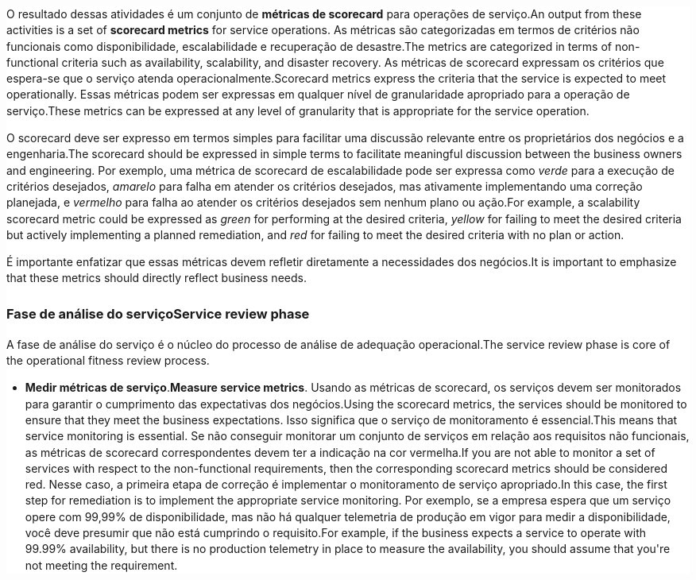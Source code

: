 <span data-ttu-id="d3550-155">O resultado dessas atividades é um conjunto de **métricas de scorecard** para operações de serviço.</span><span class="sxs-lookup"><span data-stu-id="d3550-155">An output from these activities is a set of **scorecard metrics** for service operations.</span></span> <span data-ttu-id="d3550-156">As métricas são categorizadas em termos de critérios não funcionais como disponibilidade, escalabilidade e recuperação de desastre.</span><span class="sxs-lookup"><span data-stu-id="d3550-156">The metrics are categorized in terms of non-functional criteria such as availability, scalability, and disaster recovery.</span></span> <span data-ttu-id="d3550-157">As métricas de scorecard expressam os critérios que espera-se que o serviço atenda operacionalmente.</span><span class="sxs-lookup"><span data-stu-id="d3550-157">Scorecard metrics express the criteria that the service is expected to meet operationally.</span></span> <span data-ttu-id="d3550-158">Essas métricas podem ser expressas em qualquer nível de granularidade apropriado para a operação de serviço.</span><span class="sxs-lookup"><span data-stu-id="d3550-158">These metrics can be expressed at any level of granularity that is appropriate for the service operation.</span></span>

<span data-ttu-id="d3550-159">O scorecard deve ser expresso em termos simples para facilitar uma discussão relevante entre os proprietários dos negócios e a engenharia.</span><span class="sxs-lookup"><span data-stu-id="d3550-159">The scorecard should be expressed in simple terms to facilitate meaningful discussion between the business owners and engineering.</span></span> <span data-ttu-id="d3550-160">Por exemplo, uma métrica de scorecard de escalabilidade pode ser expressa como _verde_ para a execução de critérios desejados, _amarelo_ para falha em atender os critérios desejados, mas ativamente implementando uma correção planejada, e _vermelho_ para falha ao atender os critérios desejados sem nenhum plano ou ação.</span><span class="sxs-lookup"><span data-stu-id="d3550-160">For example, a scalability scorecard metric could be expressed as _green_ for performing at the desired criteria, _yellow_ for failing to meet the desired criteria but actively implementing a planned remediation, and _red_ for failing to meet the desired criteria with no plan or action.</span></span>

<span data-ttu-id="d3550-161">É importante enfatizar que essas métricas devem refletir diretamente a necessidades dos negócios.</span><span class="sxs-lookup"><span data-stu-id="d3550-161">It is important to emphasize that these metrics should directly reflect business needs.</span></span>

### <a name="service-review-phase"></a><span data-ttu-id="d3550-162">Fase de análise do serviço</span><span class="sxs-lookup"><span data-stu-id="d3550-162">Service review phase</span></span>

<span data-ttu-id="d3550-163">A fase de análise do serviço é o núcleo do processo de análise de adequação operacional.</span><span class="sxs-lookup"><span data-stu-id="d3550-163">The service review phase is core of the operational fitness review process.</span></span>

- <span data-ttu-id="d3550-164">**Medir métricas de serviço**.</span><span class="sxs-lookup"><span data-stu-id="d3550-164">**Measure service metrics**.</span></span> <span data-ttu-id="d3550-165">Usando as métricas de scorecard, os serviços devem ser monitorados para garantir o cumprimento das expectativas dos negócios.</span><span class="sxs-lookup"><span data-stu-id="d3550-165">Using the scorecard metrics, the services should be monitored to ensure that they meet the business expectations.</span></span> <span data-ttu-id="d3550-166">Isso significa que o serviço de monitoramento é essencial.</span><span class="sxs-lookup"><span data-stu-id="d3550-166">This means that service monitoring is essential.</span></span> <span data-ttu-id="d3550-167">Se não conseguir monitorar um conjunto de serviços em relação aos requisitos não funcionais, as métricas de scorecard correspondentes devem ter a indicação na cor vermelha.</span><span class="sxs-lookup"><span data-stu-id="d3550-167">If you are not able to monitor a set of services with respect to the non-functional requirements, then the corresponding scorecard metrics should be considered red.</span></span> <span data-ttu-id="d3550-168">Nesse caso, a primeira etapa de correção é implementar o monitoramento de serviço apropriado.</span><span class="sxs-lookup"><span data-stu-id="d3550-168">In this case, the first step for remediation is to implement the appropriate service monitoring.</span></span>
<span data-ttu-id="d3550-169">Por exemplo, se a empresa espera que um serviço opere com 99,99% de disponibilidade, mas não há qualquer telemetria de produção em vigor para medir a disponibilidade, você deve presumir que não está cumprindo o requisito.</span><span class="sxs-lookup"><span data-stu-id="d3550-169">For example, if the business expects a service to operate with 99.99% availability, but there is no production telemetry in place to measure the availability, you should assume that you're not meeting the requirement.</span></span>
